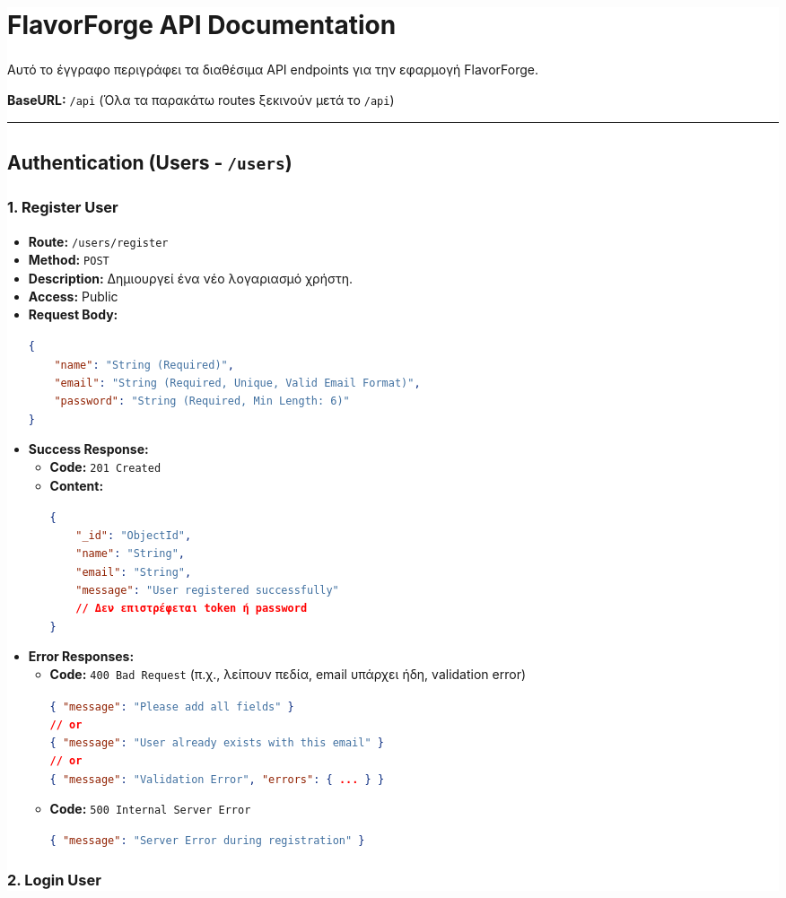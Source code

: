 # FlavorForge API Documentation

Αυτό το έγγραφο περιγράφει τα διαθέσιμα API endpoints για την εφαρμογή FlavorForge.

**BaseURL:** `/api` (Όλα τα παρακάτω routes ξεκινούν μετά το `/api`)

---

## Authentication (Users - `/users`)

### 1. Register User

* **Route:** `/users/register`
* **Method:** `POST`
* **Description:** Δημιουργεί ένα νέο λογαριασμό χρήστη.
* **Access:** Public
* **Request Body:**
    ```json
    {
        "name": "String (Required)",
        "email": "String (Required, Unique, Valid Email Format)",
        "password": "String (Required, Min Length: 6)"
    }
    ```
* **Success Response:**
    * **Code:** `201 Created`
    * **Content:**
        ```json
        {
            "_id": "ObjectId",
            "name": "String",
            "email": "String",
            "message": "User registered successfully"
            // Δεν επιστρέφεται token ή password
        }
        ```
* **Error Responses:**
    * **Code:** `400 Bad Request` (π.χ., λείπουν πεδία, email υπάρχει ήδη, validation error)
        ```json
        { "message": "Please add all fields" }
        // or
        { "message": "User already exists with this email" }
        // or
        { "message": "Validation Error", "errors": { ... } }
        ```
    * **Code:** `500 Internal Server Error`
        ```json
        { "message": "Server Error during registration" }
        ```

### 2. Login User
